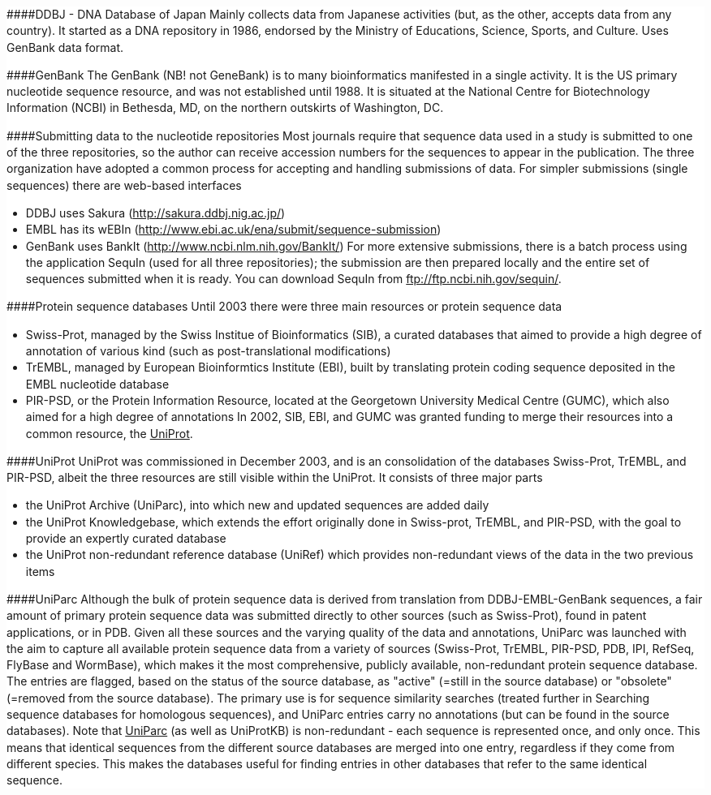####DDBJ - DNA Database of Japan
Mainly collects data from Japanese activities (but, as the other, accepts data from any country). It started as a DNA repository in 1986, endorsed by the Ministry of Educations, Science, Sports, and Culture. Uses GenBank data format.

####GenBank
The GenBank (NB! not GeneBank) is to many bioinformatics manifested in a single activity. It is the US primary nucleotide sequence resource, and was not established until 1988. It is situated at the National Centre for Biotechnology Information (NCBI) in Bethesda, MD, on the northern outskirts of Washington, DC.

####Submitting data to the nucleotide repositories
Most journals require that sequence data used in a study is submitted to one of the three repositories, so the author can receive accession numbers for the sequences to appear in the publication. The three organization have adopted a common process for accepting and handling submissions of data. For simpler submissions (single sequences) there are web-based interfaces
* DDBJ uses Sakura (http://sakura.ddbj.nig.ac.jp/)
* EMBL has its wEBIn (http://www.ebi.ac.uk/ena/submit/sequence-submission)
* GenBank uses BankIt (http://www.ncbi.nlm.nih.gov/BankIt/)
For more extensive submissions, there is a batch process using the application SequIn (used for all three repositories); the submission are then prepared locally and the entire set of sequences submitted when it is ready. You can download SequIn from ftp://ftp.ncbi.nih.gov/sequin/.

####Protein sequence databases
Until 2003 there were three main resources or protein sequence data
* Swiss-Prot, managed by the Swiss Institue of Bioinformatics (SIB), a curated databases that aimed to provide a high degree of annotation of various kind (such as post-translational modifications)
* TrEMBL, managed by European Bioinformtics Institute (EBI), built by translating protein coding sequence deposited in the EMBL nucleotide database
* PIR-PSD, or the Protein Information Resource, located at the Georgetown University Medical Centre (GUMC), which also aimed for a high degree of annotations
In 2002, SIB, EBI, and GUMC was granted funding to merge their resources into a common resource, the [UniProt](http://www.uniprot.org/).

####UniProt
UniProt was commissioned in December 2003, and is an consolidation of the databases Swiss-Prot, TrEMBL, and PIR-PSD, albeit the three resources are still visible within the UniProt. It consists of three major parts
* the UniProt Archive (UniParc), into which new and updated sequences are added daily
* the UniProt Knowledgebase, which extends the effort originally done in Swiss-prot, TrEMBL, and PIR-PSD, with the goal to provide an expertly curated database
* the UniProt non-redundant reference database (UniRef) which provides non-redundant views of the data in the two previous items

####UniParc
Although the bulk of protein sequence data is derived from translation from DDBJ-EMBL-GenBank sequences, a fair amount of primary protein sequence data was submitted directly to other sources (such as Swiss-Prot), found in patent applications, or in PDB. Given all these sources and the varying quality of the data and annotations, UniParc was launched with the aim to capture all available protein sequence data from a variety of sources (Swiss-Prot, TrEMBL, PIR-PSD, PDB, IPI, RefSeq, FlyBase and WormBase), which makes it the most comprehensive, publicly available, non-redundant protein sequence database. The entries are flagged, based on the status of the source database, as "active" (=still in the source database) or "obsolete" (=removed from the source database). The primary use is for sequence similarity searches (treated further in Searching sequence databases for homologous sequences), and UniParc entries carry no annotations (but can be found in the source databases).
Note that [UniParc](https://www.uniprot.org/uniparc/) (as well as UniProtKB) is non-redundant - each sequence is represented once, and only once. This means that identical sequences from the different source databases are merged into one entry, regardless if they come from different species. This makes the databases useful for finding entries in other databases that refer to the same identical sequence.
